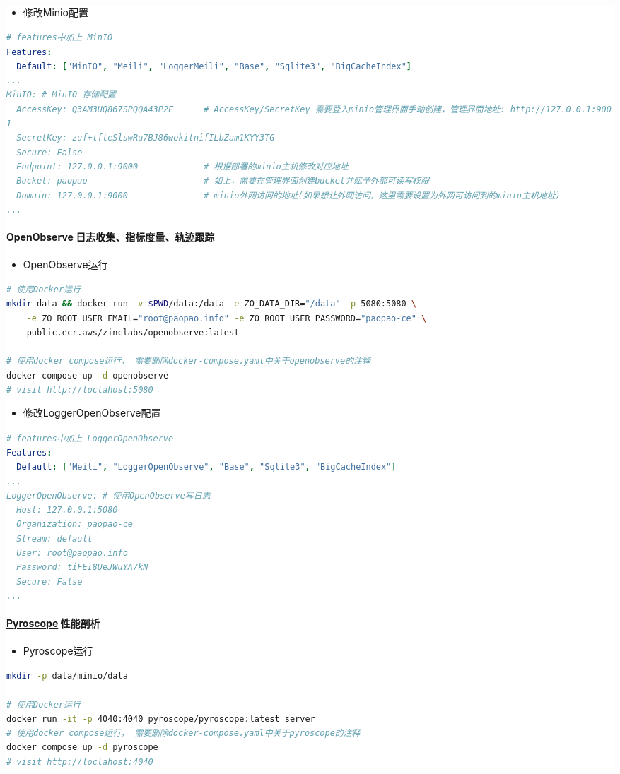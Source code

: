 * 修改Minio配置
```yaml
# features中加上 MinIO
Features:
  Default: ["MinIO", "Meili", "LoggerMeili", "Base", "Sqlite3", "BigCacheIndex"]
...
MinIO: # MinIO 存储配置
  AccessKey: Q3AM3UQ867SPQQA43P2F      # AccessKey/SecretKey 需要登入minio管理界面手动创建，管理界面地址: http://127.0.0.1:9001
  SecretKey: zuf+tfteSlswRu7BJ86wekitnifILbZam1KYY3TG
  Secure: False
  Endpoint: 127.0.0.1:9000             # 根据部署的minio主机修改对应地址
  Bucket: paopao                       # 如上，需要在管理界面创建bucket并赋予外部可读写权限
  Domain: 127.0.0.1:9000               # minio外网访问的地址(如果想让外网访问，这里需要设置为外网可访问到的minio主机地址)
...
```

#### [OpenObserve](https://github.com/openobserve/openobserve) 日志收集、指标度量、轨迹跟踪
* OpenObserve运行
```sh
# 使用Docker运行
mkdir data && docker run -v $PWD/data:/data -e ZO_DATA_DIR="/data" -p 5080:5080 \
    -e ZO_ROOT_USER_EMAIL="root@paopao.info" -e ZO_ROOT_USER_PASSWORD="paopao-ce" \
    public.ecr.aws/zinclabs/openobserve:latest

# 使用docker compose运行， 需要删除docker-compose.yaml中关于openobserve的注释
docker compose up -d openobserve
# visit http://loclahost:5080
```

* 修改LoggerOpenObserve配置
```yaml
# features中加上 LoggerOpenObserve
Features:
  Default: ["Meili", "LoggerOpenObserve", "Base", "Sqlite3", "BigCacheIndex"]
...
LoggerOpenObserve: # 使用OpenObserve写日志
  Host: 127.0.0.1:5080
  Organization: paopao-ce
  Stream: default
  User: root@paopao.info
  Password: tiFEI8UeJWuYA7kN
  Secure: False
...
```

#### [Pyroscope](https://github.com/pyroscope-io/pyroscope) 性能剖析
* Pyroscope运行
```sh
mkdir -p data/minio/data

# 使用Docker运行
docker run -it -p 4040:4040 pyroscope/pyroscope:latest server
# 使用docker compose运行， 需要删除docker-compose.yaml中关于pyroscope的注释
docker compose up -d pyroscope
# visit http://loclahost:4040
```


[contributors-shield]: https://img.shields.io/github/contributors/waydxd/paopao-ce?style=flat
[contributors-url]: https://github.com/waydxd/paopao-ce/graphs/contributors
[goreport-shield]: https://goreportcard.com/badge/github.com/waydxd/paopao-ce
[goreport-url]: https://goreportcard.com/report/github.com/waydxd/paopao-ce
[forks-shield]: https://img.shields.io/github/forks/waydxd/paopao-ce?style=flat
[forks-url]: https://github.com/waydxd/paopao-ce/network/members
[stars-shield]: https://img.shields.io/github/stars/waydxd/paopao-ce.svg?style=flat
[stars-url]: https://github.com/waydxd/paopao-ce/stargazers
[issues-shield]: https://img.shields.io/github/issues/waydxd/paopao-ce.svg?style=flat
[issues-url]: https://github.com/waydxd/paopao-ce/issues
[license-shield]: https://img.shields.io/github/license/waydxd/paopao-ce.svg?style=flat
[license-url]: https://github.com/waydxd/paopao-ce/blob/master/LICENSE.txt
[linkedin-shield]: https://img.shields.io/badge/-LinkedIn-black.svg?style=flat&logo=linkedin&colorB=555
[product-light-screenshot]: https://cdn.rocs.me/static/paopao-light.jpeg
[product-dark-screenshot]: https://cdn.rocs.me/static/paopao-dark.jpeg